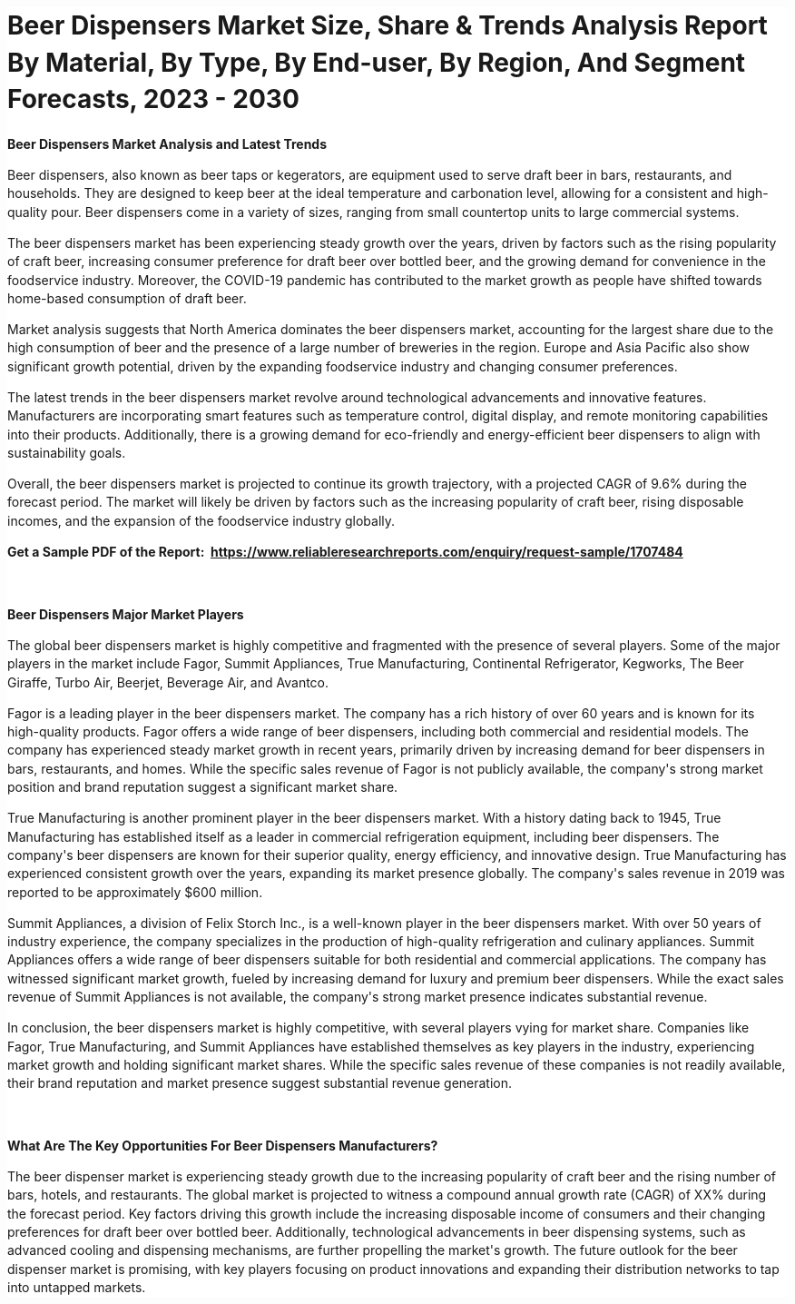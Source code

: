 <p><h1>Beer Dispensers Market Size, Share & Trends Analysis Report By Material, By Type, By End-user, By Region, And Segment Forecasts, 2023 - 2030</h1></p><p><strong>Beer Dispensers Market Analysis and Latest Trends</strong></p>
<p><p>Beer dispensers, also known as beer taps or kegerators, are equipment used to serve draft beer in bars, restaurants, and households. They are designed to keep beer at the ideal temperature and carbonation level, allowing for a consistent and high-quality pour. Beer dispensers come in a variety of sizes, ranging from small countertop units to large commercial systems.</p><p>The beer dispensers market has been experiencing steady growth over the years, driven by factors such as the rising popularity of craft beer, increasing consumer preference for draft beer over bottled beer, and the growing demand for convenience in the foodservice industry. Moreover, the COVID-19 pandemic has contributed to the market growth as people have shifted towards home-based consumption of draft beer.</p><p>Market analysis suggests that North America dominates the beer dispensers market, accounting for the largest share due to the high consumption of beer and the presence of a large number of breweries in the region. Europe and Asia Pacific also show significant growth potential, driven by the expanding foodservice industry and changing consumer preferences.</p><p>The latest trends in the beer dispensers market revolve around technological advancements and innovative features. Manufacturers are incorporating smart features such as temperature control, digital display, and remote monitoring capabilities into their products. Additionally, there is a growing demand for eco-friendly and energy-efficient beer dispensers to align with sustainability goals.</p><p>Overall, the beer dispensers market is projected to continue its growth trajectory, with a projected CAGR of 9.6% during the forecast period. The market will likely be driven by factors such as the increasing popularity of craft beer, rising disposable incomes, and the expansion of the foodservice industry globally.</p></p>
<p><strong>Get a Sample PDF of the Report:&nbsp; <a href="https://www.reliableresearchreports.com/enquiry/request-sample/1707484">https://www.reliableresearchreports.com/enquiry/request-sample/1707484</a></strong></p>
<p>&nbsp;</p>
<p><strong>Beer Dispensers Major Market Players</strong></p>
<p><p>The global beer dispensers market is highly competitive and fragmented with the presence of several players. Some of the major players in the market include Fagor, Summit Appliances, True Manufacturing, Continental Refrigerator, Kegworks, The Beer Giraffe, Turbo Air, Beerjet, Beverage Air, and Avantco.</p><p>Fagor is a leading player in the beer dispensers market. The company has a rich history of over 60 years and is known for its high-quality products. Fagor offers a wide range of beer dispensers, including both commercial and residential models. The company has experienced steady market growth in recent years, primarily driven by increasing demand for beer dispensers in bars, restaurants, and homes. While the specific sales revenue of Fagor is not publicly available, the company's strong market position and brand reputation suggest a significant market share.</p><p>True Manufacturing is another prominent player in the beer dispensers market. With a history dating back to 1945, True Manufacturing has established itself as a leader in commercial refrigeration equipment, including beer dispensers. The company's beer dispensers are known for their superior quality, energy efficiency, and innovative design. True Manufacturing has experienced consistent growth over the years, expanding its market presence globally. The company's sales revenue in 2019 was reported to be approximately $600 million.</p><p>Summit Appliances, a division of Felix Storch Inc., is a well-known player in the beer dispensers market. With over 50 years of industry experience, the company specializes in the production of high-quality refrigeration and culinary appliances. Summit Appliances offers a wide range of beer dispensers suitable for both residential and commercial applications. The company has witnessed significant market growth, fueled by increasing demand for luxury and premium beer dispensers. While the exact sales revenue of Summit Appliances is not available, the company's strong market presence indicates substantial revenue.</p><p>In conclusion, the beer dispensers market is highly competitive, with several players vying for market share. Companies like Fagor, True Manufacturing, and Summit Appliances have established themselves as key players in the industry, experiencing market growth and holding significant market shares. While the specific sales revenue of these companies is not readily available, their brand reputation and market presence suggest substantial revenue generation.</p></p>
<p>&nbsp;</p>
<p><strong>What Are The Key Opportunities For Beer Dispensers Manufacturers?</strong></p>
<p><p>The beer dispenser market is experiencing steady growth due to the increasing popularity of craft beer and the rising number of bars, hotels, and restaurants. The global market is projected to witness a compound annual growth rate (CAGR) of XX% during the forecast period. Key factors driving this growth include the increasing disposable income of consumers and their changing preferences for draft beer over bottled beer. Additionally, technological advancements in beer dispensing systems, such as advanced cooling and dispensing mechanisms, are further propelling the market's growth. The future outlook for the beer dispenser market is promising, with key players focusing on product innovations and expanding their distribution networks to tap into untapped markets.</p></p>